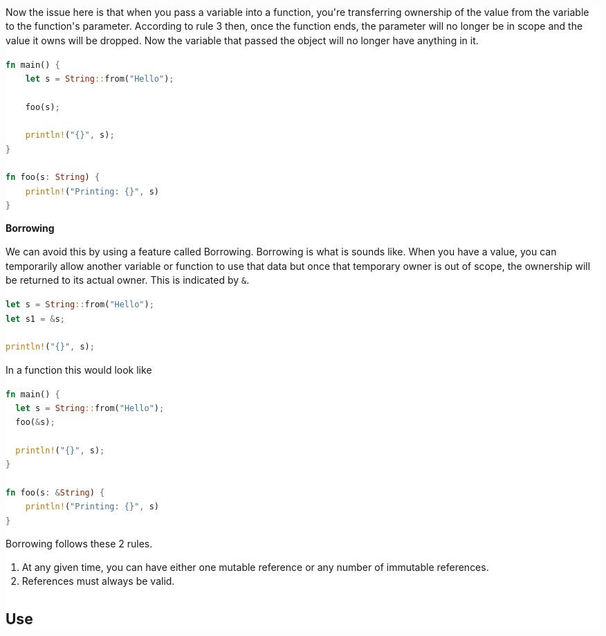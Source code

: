Now the issue here is that when you pass a variable into a function, you're transferring ownership of the value from the variable to the function's parameter. According to rule 3 then, once the function ends, the parameter will no longer be in scope and the value it owns will be dropped. Now the variable that passed the object will no longer have anything in it.

```rust
fn main() {
    let s = String::from("Hello");

    foo(s);

    println!("{}", s);
}

fn foo(s: String) {
    println!("Printing: {}", s)
}
```

**Borrowing**

We can avoid this by using a feature called Borrowing. Borrowing is what is sounds like. When you have a value, you can temporarily allow another variable or function to use that data but once that temporary owner is out of scope, the ownership will be returned to its actual owner. This is indicated by `&`.

```rust
let s = String::from("Hello");
let s1 = &s;

println!("{}", s);
```

In a function this would look like

```rust
fn main() {
  let s = String::from("Hello");
  foo(&s);

  println!("{}", s);
}

fn foo(s: &String) {
    println!("Printing: {}", s)
}
```

Borrowing follows these 2 rules.

1. At any given time, you can have either one mutable reference or any number of immutable references.
2. References must always be valid.

## Use
